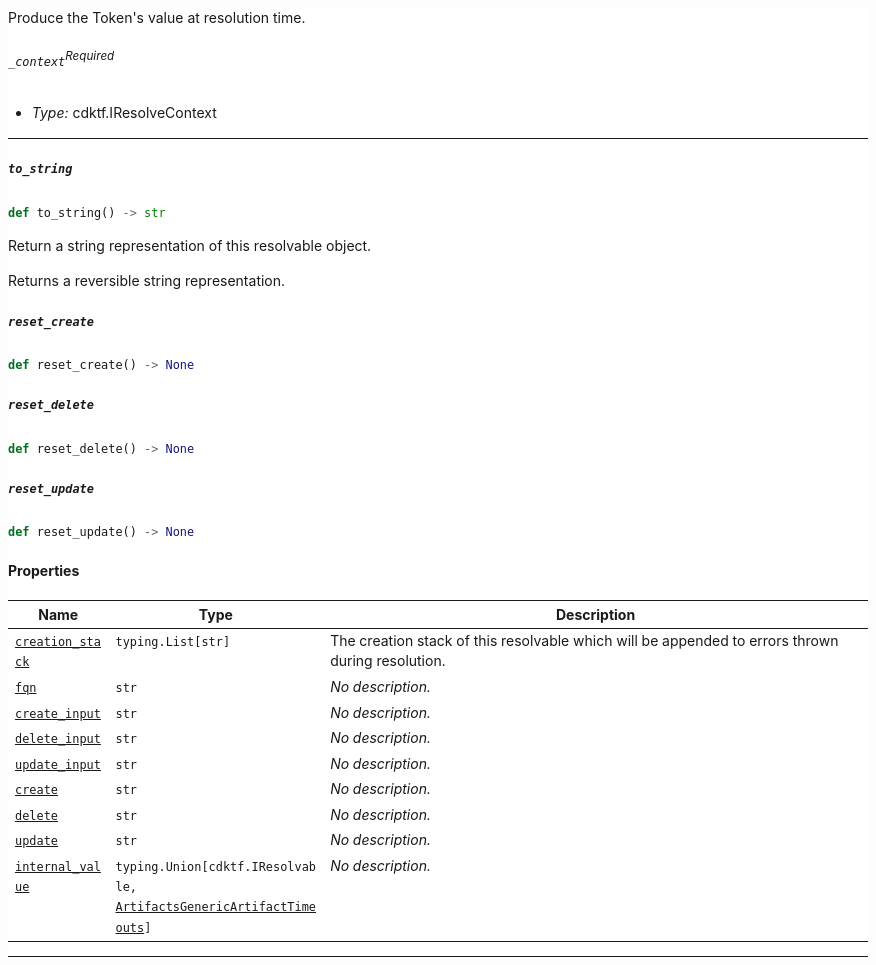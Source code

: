 Produce the Token's value at resolution time.

###### `_context`<sup>Required</sup> <a name="_context" id="rhizo-co-terraform-provider-oci.artifactsGenericArtifact.ArtifactsGenericArtifactTimeoutsOutputReference.resolve.parameter._context"></a>

- *Type:* cdktf.IResolveContext

---

##### `to_string` <a name="to_string" id="rhizo-co-terraform-provider-oci.artifactsGenericArtifact.ArtifactsGenericArtifactTimeoutsOutputReference.toString"></a>

```python
def to_string() -> str
```

Return a string representation of this resolvable object.

Returns a reversible string representation.

##### `reset_create` <a name="reset_create" id="rhizo-co-terraform-provider-oci.artifactsGenericArtifact.ArtifactsGenericArtifactTimeoutsOutputReference.resetCreate"></a>

```python
def reset_create() -> None
```

##### `reset_delete` <a name="reset_delete" id="rhizo-co-terraform-provider-oci.artifactsGenericArtifact.ArtifactsGenericArtifactTimeoutsOutputReference.resetDelete"></a>

```python
def reset_delete() -> None
```

##### `reset_update` <a name="reset_update" id="rhizo-co-terraform-provider-oci.artifactsGenericArtifact.ArtifactsGenericArtifactTimeoutsOutputReference.resetUpdate"></a>

```python
def reset_update() -> None
```


#### Properties <a name="Properties" id="Properties"></a>

| **Name** | **Type** | **Description** |
| --- | --- | --- |
| <code><a href="#rhizo-co-terraform-provider-oci.artifactsGenericArtifact.ArtifactsGenericArtifactTimeoutsOutputReference.property.creationStack">creation_stack</a></code> | <code>typing.List[str]</code> | The creation stack of this resolvable which will be appended to errors thrown during resolution. |
| <code><a href="#rhizo-co-terraform-provider-oci.artifactsGenericArtifact.ArtifactsGenericArtifactTimeoutsOutputReference.property.fqn">fqn</a></code> | <code>str</code> | *No description.* |
| <code><a href="#rhizo-co-terraform-provider-oci.artifactsGenericArtifact.ArtifactsGenericArtifactTimeoutsOutputReference.property.createInput">create_input</a></code> | <code>str</code> | *No description.* |
| <code><a href="#rhizo-co-terraform-provider-oci.artifactsGenericArtifact.ArtifactsGenericArtifactTimeoutsOutputReference.property.deleteInput">delete_input</a></code> | <code>str</code> | *No description.* |
| <code><a href="#rhizo-co-terraform-provider-oci.artifactsGenericArtifact.ArtifactsGenericArtifactTimeoutsOutputReference.property.updateInput">update_input</a></code> | <code>str</code> | *No description.* |
| <code><a href="#rhizo-co-terraform-provider-oci.artifactsGenericArtifact.ArtifactsGenericArtifactTimeoutsOutputReference.property.create">create</a></code> | <code>str</code> | *No description.* |
| <code><a href="#rhizo-co-terraform-provider-oci.artifactsGenericArtifact.ArtifactsGenericArtifactTimeoutsOutputReference.property.delete">delete</a></code> | <code>str</code> | *No description.* |
| <code><a href="#rhizo-co-terraform-provider-oci.artifactsGenericArtifact.ArtifactsGenericArtifactTimeoutsOutputReference.property.update">update</a></code> | <code>str</code> | *No description.* |
| <code><a href="#rhizo-co-terraform-provider-oci.artifactsGenericArtifact.ArtifactsGenericArtifactTimeoutsOutputReference.property.internalValue">internal_value</a></code> | <code>typing.Union[cdktf.IResolvable, <a href="#rhizo-co-terraform-provider-oci.artifactsGenericArtifact.ArtifactsGenericArtifactTimeouts">ArtifactsGenericArtifactTimeouts</a>]</code> | *No description.* |

---